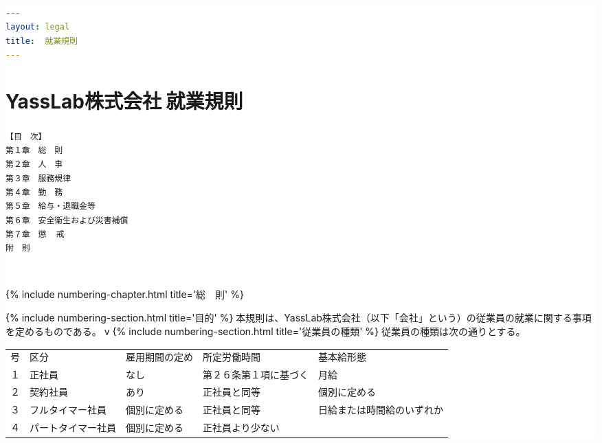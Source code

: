 ```yaml
---
layout: legal
title:  就業規則
---
```


# YassLab株式会社 就業規則

```
【目　次】
第１章　総　則
第２章　人　事
第３章　服務規律
第４章　勤　務
第５章　給与・退職金等
第６章　安全衛生および災害補償
第７章　懲  戒
附　則
```

<br>

{% include numbering-chapter.html title='総　則' %}

{% include numbering-section.html title='目的' %}
本規則は、YassLab株式会社（以下「会社」という）の従業員の就業に関する事項を定めるものである。
v
{% include numbering-section.html title='従業員の種類' %}
従業員の種類は次の通りとする。

<table class="table text-center table-bordered">
  <tr>
    <td>号</td>
    <td>区分</td>
    <td>雇用期間の定め</td>
    <td>所定労働時間</td>
    <td>基本給形態</td>
  </tr>
  <tr>
    <td>１</td>
    <td>正社員</td>
    <td>なし</td>
    <td>第２６条第１項に基づく</td>
    <td>月給</td>
  </tr>
  <tr>
    <td>２</td>
    <td>契約社員</td>
    <td>あり</td>
    <td>正社員と同等</td>
    <td>個別に定める</td>
  </tr>
  <tr>
    <td>３</td>
    <td>フルタイマー社員</td>
    <td>個別に定める</td>
    <td>正社員と同等</td>
    <td>日給または時間給のいずれか</td>
  </tr>
  <tr>
    <td>４</td>
    <td>パートタイマー社員</td>
    <td>個別に定める</td>
    <td>正社員より少ない</td>